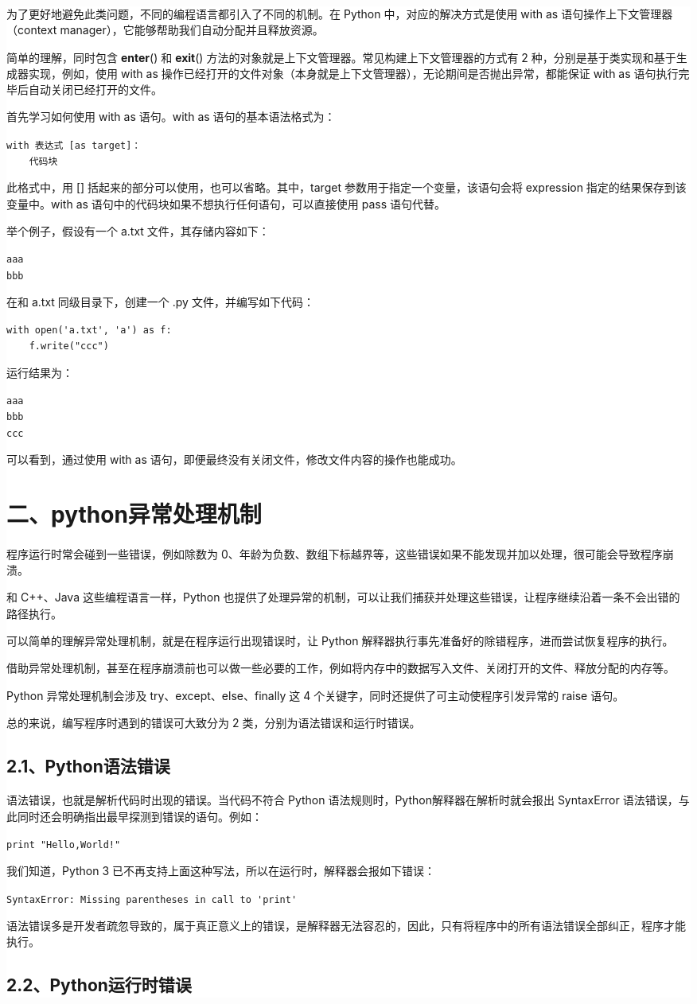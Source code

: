 为了更好地避免此类问题，不同的编程语言都引入了不同的机制。在 Python 中，对应的解决方式是使用 with as 语句操作上下文管理器（context manager），它能够帮助我们自动分配并且释放资源。

简单的理解，同时包含 __enter__() 和 __exit__() 方法的对象就是上下文管理器。常见构建上下文管理器的方式有 2 种，分别是基于类实现和基于生成器实现，例如，使用 with as 操作已经打开的文件对象（本身就是上下文管理器），无论期间是否抛出异常，都能保证 with as 语句执行完毕后自动关闭已经打开的文件。

首先学习如何使用 with as 语句。with as 语句的基本语法格式为：

	with 表达式 [as target]：
	    代码块

此格式中，用 [] 括起来的部分可以使用，也可以省略。其中，target 参数用于指定一个变量，该语句会将 expression 指定的结果保存到该变量中。with as 语句中的代码块如果不想执行任何语句，可以直接使用 pass 语句代替。

举个例子，假设有一个 a.txt 文件，其存储内容如下：

	aaa
	bbb


在和 a.txt 同级目录下，创建一个 .py 文件，并编写如下代码：

	with open('a.txt', 'a') as f:
	    f.write("ccc")

运行结果为：

	aaa
	bbb
	ccc

可以看到，通过使用 with as 语句，即便最终没有关闭文件，修改文件内容的操作也能成功。


# 二、python异常处理机制

程序运行时常会碰到一些错误，例如除数为 0、年龄为负数、数组下标越界等，这些错误如果不能发现并加以处理，很可能会导致程序崩溃。

和 C++、Java 这些编程语言一样，Python 也提供了处理异常的机制，可以让我们捕获并处理这些错误，让程序继续沿着一条不会出错的路径执行。

可以简单的理解异常处理机制，就是在程序运行出现错误时，让 Python 解释器执行事先准备好的除错程序，进而尝试恢复程序的执行。

借助异常处理机制，甚至在程序崩溃前也可以做一些必要的工作，例如将内存中的数据写入文件、关闭打开的文件、释放分配的内存等。

Python 异常处理机制会涉及 try、except、else、finally 这 4 个关键字，同时还提供了可主动使程序引发异常的 raise 语句。

总的来说，编写程序时遇到的错误可大致分为 2 类，分别为语法错误和运行时错误。

## 2.1、Python语法错误

语法错误，也就是解析代码时出现的错误。当代码不符合 Python 语法规则时，Python解释器在解析时就会报出 SyntaxError 语法错误，与此同时还会明确指出最早探测到错误的语句。例如：

	print "Hello,World!"

我们知道，Python 3 已不再支持上面这种写法，所以在运行时，解释器会报如下错误：

	SyntaxError: Missing parentheses in call to 'print'

语法错误多是开发者疏忽导致的，属于真正意义上的错误，是解释器无法容忍的，因此，只有将程序中的所有语法错误全部纠正，程序才能执行。

## 2.2、Python运行时错误

